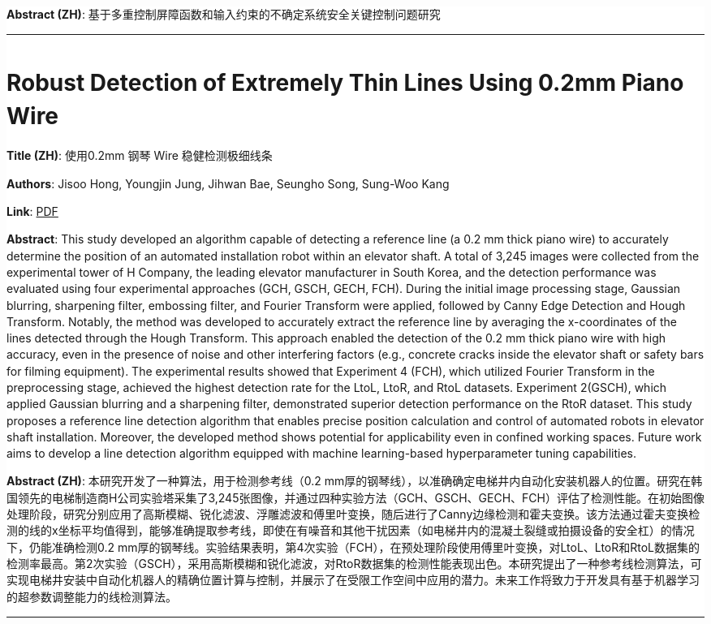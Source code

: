 **Abstract (ZH)**: 基于多重控制屏障函数和输入约束的不确定系统安全关键控制问题研究 

---
# Robust Detection of Extremely Thin Lines Using 0.2mm Piano Wire 

**Title (ZH)**: 使用0.2mm 钢琴 Wire 稳健检测极细线条 

**Authors**: Jisoo Hong, Youngjin Jung, Jihwan Bae, Seungho Song, Sung-Woo Kang  

**Link**: [PDF](https://arxiv.org/pdf/2503.13473)  

**Abstract**: This study developed an algorithm capable of detecting a reference line (a 0.2 mm thick piano wire) to accurately determine the position of an automated installation robot within an elevator shaft. A total of 3,245 images were collected from the experimental tower of H Company, the leading elevator manufacturer in South Korea, and the detection performance was evaluated using four experimental approaches (GCH, GSCH, GECH, FCH). During the initial image processing stage, Gaussian blurring, sharpening filter, embossing filter, and Fourier Transform were applied, followed by Canny Edge Detection and Hough Transform. Notably, the method was developed to accurately extract the reference line by averaging the x-coordinates of the lines detected through the Hough Transform. This approach enabled the detection of the 0.2 mm thick piano wire with high accuracy, even in the presence of noise and other interfering factors (e.g., concrete cracks inside the elevator shaft or safety bars for filming equipment). The experimental results showed that Experiment 4 (FCH), which utilized Fourier Transform in the preprocessing stage, achieved the highest detection rate for the LtoL, LtoR, and RtoL datasets. Experiment 2(GSCH), which applied Gaussian blurring and a sharpening filter, demonstrated superior detection performance on the RtoR dataset. This study proposes a reference line detection algorithm that enables precise position calculation and control of automated robots in elevator shaft installation. Moreover, the developed method shows potential for applicability even in confined working spaces. Future work aims to develop a line detection algorithm equipped with machine learning-based hyperparameter tuning capabilities. 

**Abstract (ZH)**: 本研究开发了一种算法，用于检测参考线（0.2 mm厚的钢琴线），以准确确定电梯井内自动化安装机器人的位置。研究在韩国领先的电梯制造商H公司实验塔采集了3,245张图像，并通过四种实验方法（GCH、GSCH、GECH、FCH）评估了检测性能。在初始图像处理阶段，研究分别应用了高斯模糊、锐化滤波、浮雕滤波和傅里叶变换，随后进行了Canny边缘检测和霍夫变换。该方法通过霍夫变换检测的线的x坐标平均值得到，能够准确提取参考线，即使在有噪音和其他干扰因素（如电梯井内的混凝土裂缝或拍摄设备的安全杠）的情况下，仍能准确检测0.2 mm厚的钢琴线。实验结果表明，第4次实验（FCH），在预处理阶段使用傅里叶变换，对LtoL、LtoR和RtoL数据集的检测率最高。第2次实验（GSCH），采用高斯模糊和锐化滤波，对RtoR数据集的检测性能表现出色。本研究提出了一种参考线检测算法，可实现电梯井安装中自动化机器人的精确位置计算与控制，并展示了在受限工作空间中应用的潜力。未来工作将致力于开发具有基于机器学习的超参数调整能力的线检测算法。 

---
